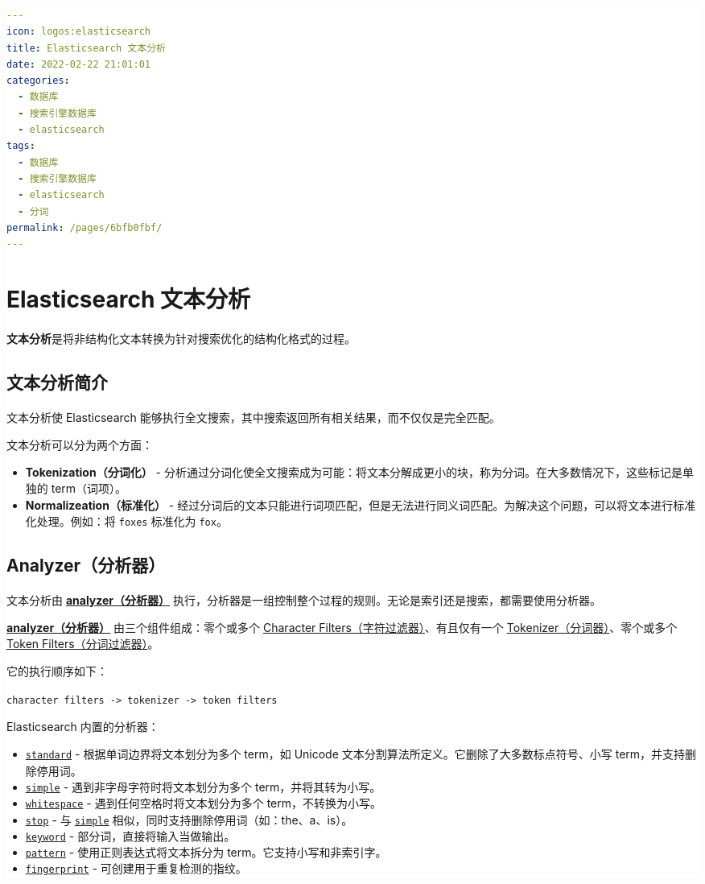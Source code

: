 ```yaml
---
icon: logos:elasticsearch
title: Elasticsearch 文本分析
date: 2022-02-22 21:01:01
categories:
  - 数据库
  - 搜索引擎数据库
  - elasticsearch
tags:
  - 数据库
  - 搜索引擎数据库
  - elasticsearch
  - 分词
permalink: /pages/6bfb0fbf/
---
```


# Elasticsearch 文本分析

**文本分析**是将非结构化文本转换为针对搜索优化的结构化格式的过程。

## 文本分析简介

文本分析使 Elasticsearch 能够执行全文搜索，其中搜索返回所有相关结果，而不仅仅是完全匹配。

文本分析可以分为两个方面：

- **Tokenization（分词化）** - 分析通过分词化使全文搜索成为可能：将文本分解成更小的块，称为分词。在大多数情况下，这些标记是单独的 term（词项）。
- **Normalizeation（标准化）** - 经过分词后的文本只能进行词项匹配，但是无法进行同义词匹配。为解决这个问题，可以将文本进行标准化处理。例如：将 `foxes` 标准化为 `fox`。

## Analyzer（分析器）

文本分析由 [**analyzer（分析器）**](https://www.elastic.co/guide/en/elasticsearch/reference/current/analyzer-anatomy.html) 执行，分析器是一组控制整个过程的规则。无论是索引还是搜索，都需要使用分析器。

[**analyzer（分析器）**](https://www.elastic.co/guide/en/elasticsearch/reference/current/analyzer-anatomy.html) 由三个组件组成：零个或多个 [Character Filters（字符过滤器）](https://www.elastic.co/guide/en/elasticsearch/reference/current/analysis-charfilters.html)、有且仅有一个 [Tokenizer（分词器）](https://www.elastic.co/guide/en/elasticsearch/reference/current/analysis-tokenizers.html)、零个或多个 [Token Filters（分词过滤器）](https://www.elastic.co/guide/en/elasticsearch/reference/current/analysis-tokenfilters.html)。

它的执行顺序如下：

```
character filters -> tokenizer -> token filters
```

Elasticsearch 内置的分析器：

- [`standard`](https://www.elastic.co/guide/en/elasticsearch/reference/current/analysis-standard-analyzer.html) - 根据单词边界将文本划分为多个 term，如 Unicode 文本分割算法所定义。它删除了大多数标点符号、小写 term，并支持删除停用词。
- [`simple`](https://www.elastic.co/guide/en/elasticsearch/reference/current/analysis-simple-analyzer.html) - 遇到非字母字符时将文本划分为多个 term，并将其转为小写。
- [`whitespace`](https://www.elastic.co/guide/en/elasticsearch/reference/current/analysis-whitespace-analyzer.html) - 遇到任何空格时将文本划分为多个 term，不转换为小写。
- [`stop`](https://www.elastic.co/guide/en/elasticsearch/reference/current/analysis-stop-analyzer.html) - 与 [`simple`](https://www.elastic.co/guide/en/elasticsearch/reference/current/analysis-simple-analyzer.html) 相似，同时支持删除停用词（如：the、a、is）。
- [`keyword`](https://www.elastic.co/guide/en/elasticsearch/reference/current/analysis-keyword-analyzer.html) - 部分词，直接将输入当做输出。
- [`pattern`](https://www.elastic.co/guide/en/elasticsearch/reference/current/analysis-pattern-analyzer.html) - 使用正则表达式将文本拆分为 term。它支持小写和非索引字。
- [`fingerprint`](https://www.elastic.co/guide/en/elasticsearch/reference/current/analysis-fingerprint-analyzer.html) - 可创建用于重复检测的指纹。